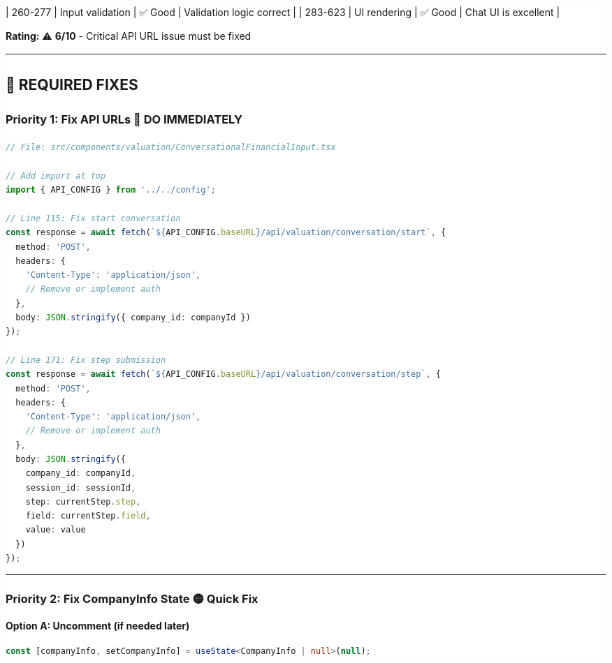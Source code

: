 | 260-277 | Input validation | ✅ Good | Validation logic correct |
| 283-623 | UI rendering | ✅ Good | Chat UI is excellent |

**Rating:** ⚠️ **6/10** - Critical API URL issue must be fixed

---

## 🔧 **REQUIRED FIXES**

### **Priority 1: Fix API URLs** 🔴 **DO IMMEDIATELY**

```typescript
// File: src/components/valuation/ConversationalFinancialInput.tsx

// Add import at top
import { API_CONFIG } from '../../config';

// Line 115: Fix start conversation
const response = await fetch(`${API_CONFIG.baseURL}/api/valuation/conversation/start`, {
  method: 'POST',
  headers: {
    'Content-Type': 'application/json',
    // Remove or implement auth
  },
  body: JSON.stringify({ company_id: companyId })
});

// Line 171: Fix step submission
const response = await fetch(`${API_CONFIG.baseURL}/api/valuation/conversation/step`, {
  method: 'POST',
  headers: {
    'Content-Type': 'application/json',
    // Remove or implement auth
  },
  body: JSON.stringify({
    company_id: companyId,
    session_id: sessionId,
    step: currentStep.step,
    field: currentStep.field,
    value: value
  })
});
```

---

### **Priority 2: Fix CompanyInfo State** 🟡 **Quick Fix**

**Option A: Uncomment (if needed later)**
```typescript
const [companyInfo, setCompanyInfo] = useState<CompanyInfo | null>(null);
```
